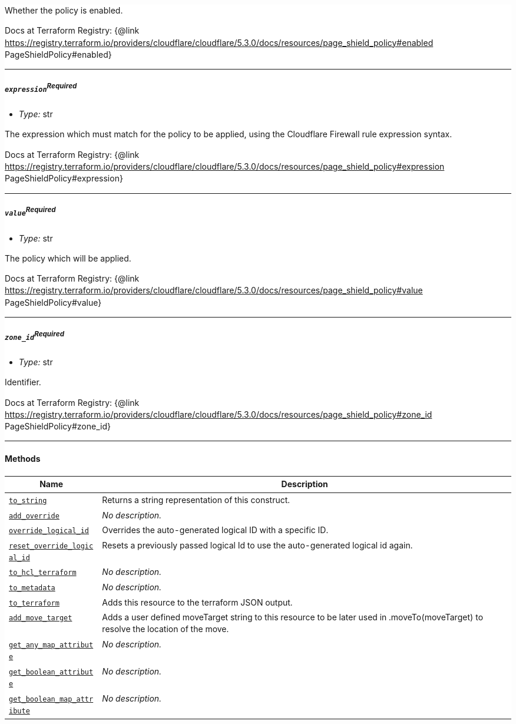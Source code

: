 Whether the policy is enabled.

Docs at Terraform Registry: {@link https://registry.terraform.io/providers/cloudflare/cloudflare/5.3.0/docs/resources/page_shield_policy#enabled PageShieldPolicy#enabled}

---

##### `expression`<sup>Required</sup> <a name="expression" id="@cdktf/provider-cloudflare.pageShieldPolicy.PageShieldPolicy.Initializer.parameter.expression"></a>

- *Type:* str

The expression which must match for the policy to be applied, using the Cloudflare Firewall rule expression syntax.

Docs at Terraform Registry: {@link https://registry.terraform.io/providers/cloudflare/cloudflare/5.3.0/docs/resources/page_shield_policy#expression PageShieldPolicy#expression}

---

##### `value`<sup>Required</sup> <a name="value" id="@cdktf/provider-cloudflare.pageShieldPolicy.PageShieldPolicy.Initializer.parameter.value"></a>

- *Type:* str

The policy which will be applied.

Docs at Terraform Registry: {@link https://registry.terraform.io/providers/cloudflare/cloudflare/5.3.0/docs/resources/page_shield_policy#value PageShieldPolicy#value}

---

##### `zone_id`<sup>Required</sup> <a name="zone_id" id="@cdktf/provider-cloudflare.pageShieldPolicy.PageShieldPolicy.Initializer.parameter.zoneId"></a>

- *Type:* str

Identifier.

Docs at Terraform Registry: {@link https://registry.terraform.io/providers/cloudflare/cloudflare/5.3.0/docs/resources/page_shield_policy#zone_id PageShieldPolicy#zone_id}

---

#### Methods <a name="Methods" id="Methods"></a>

| **Name** | **Description** |
| --- | --- |
| <code><a href="#@cdktf/provider-cloudflare.pageShieldPolicy.PageShieldPolicy.toString">to_string</a></code> | Returns a string representation of this construct. |
| <code><a href="#@cdktf/provider-cloudflare.pageShieldPolicy.PageShieldPolicy.addOverride">add_override</a></code> | *No description.* |
| <code><a href="#@cdktf/provider-cloudflare.pageShieldPolicy.PageShieldPolicy.overrideLogicalId">override_logical_id</a></code> | Overrides the auto-generated logical ID with a specific ID. |
| <code><a href="#@cdktf/provider-cloudflare.pageShieldPolicy.PageShieldPolicy.resetOverrideLogicalId">reset_override_logical_id</a></code> | Resets a previously passed logical Id to use the auto-generated logical id again. |
| <code><a href="#@cdktf/provider-cloudflare.pageShieldPolicy.PageShieldPolicy.toHclTerraform">to_hcl_terraform</a></code> | *No description.* |
| <code><a href="#@cdktf/provider-cloudflare.pageShieldPolicy.PageShieldPolicy.toMetadata">to_metadata</a></code> | *No description.* |
| <code><a href="#@cdktf/provider-cloudflare.pageShieldPolicy.PageShieldPolicy.toTerraform">to_terraform</a></code> | Adds this resource to the terraform JSON output. |
| <code><a href="#@cdktf/provider-cloudflare.pageShieldPolicy.PageShieldPolicy.addMoveTarget">add_move_target</a></code> | Adds a user defined moveTarget string to this resource to be later used in .moveTo(moveTarget) to resolve the location of the move. |
| <code><a href="#@cdktf/provider-cloudflare.pageShieldPolicy.PageShieldPolicy.getAnyMapAttribute">get_any_map_attribute</a></code> | *No description.* |
| <code><a href="#@cdktf/provider-cloudflare.pageShieldPolicy.PageShieldPolicy.getBooleanAttribute">get_boolean_attribute</a></code> | *No description.* |
| <code><a href="#@cdktf/provider-cloudflare.pageShieldPolicy.PageShieldPolicy.getBooleanMapAttribute">get_boolean_map_attribute</a></code> | *No description.* |